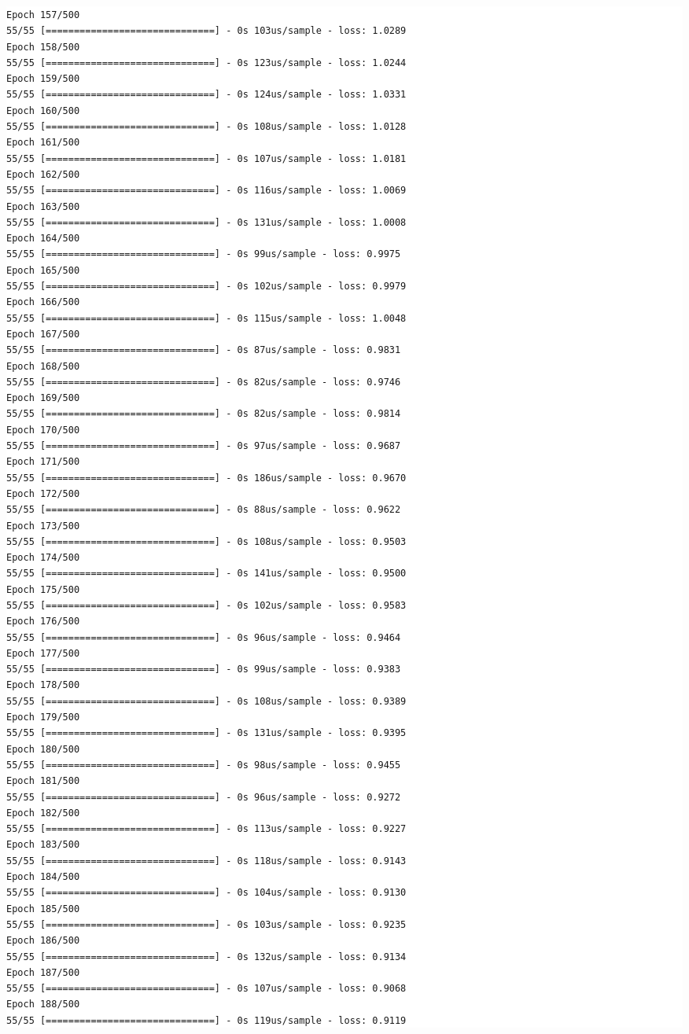     Epoch 157/500
    55/55 [==============================] - 0s 103us/sample - loss: 1.0289
    Epoch 158/500
    55/55 [==============================] - 0s 123us/sample - loss: 1.0244
    Epoch 159/500
    55/55 [==============================] - 0s 124us/sample - loss: 1.0331
    Epoch 160/500
    55/55 [==============================] - 0s 108us/sample - loss: 1.0128
    Epoch 161/500
    55/55 [==============================] - 0s 107us/sample - loss: 1.0181
    Epoch 162/500
    55/55 [==============================] - 0s 116us/sample - loss: 1.0069
    Epoch 163/500
    55/55 [==============================] - 0s 131us/sample - loss: 1.0008
    Epoch 164/500
    55/55 [==============================] - 0s 99us/sample - loss: 0.9975
    Epoch 165/500
    55/55 [==============================] - 0s 102us/sample - loss: 0.9979
    Epoch 166/500
    55/55 [==============================] - 0s 115us/sample - loss: 1.0048
    Epoch 167/500
    55/55 [==============================] - 0s 87us/sample - loss: 0.9831
    Epoch 168/500
    55/55 [==============================] - 0s 82us/sample - loss: 0.9746
    Epoch 169/500
    55/55 [==============================] - 0s 82us/sample - loss: 0.9814
    Epoch 170/500
    55/55 [==============================] - 0s 97us/sample - loss: 0.9687
    Epoch 171/500
    55/55 [==============================] - 0s 186us/sample - loss: 0.9670
    Epoch 172/500
    55/55 [==============================] - 0s 88us/sample - loss: 0.9622
    Epoch 173/500
    55/55 [==============================] - 0s 108us/sample - loss: 0.9503
    Epoch 174/500
    55/55 [==============================] - 0s 141us/sample - loss: 0.9500
    Epoch 175/500
    55/55 [==============================] - 0s 102us/sample - loss: 0.9583
    Epoch 176/500
    55/55 [==============================] - 0s 96us/sample - loss: 0.9464
    Epoch 177/500
    55/55 [==============================] - 0s 99us/sample - loss: 0.9383
    Epoch 178/500
    55/55 [==============================] - 0s 108us/sample - loss: 0.9389
    Epoch 179/500
    55/55 [==============================] - 0s 131us/sample - loss: 0.9395
    Epoch 180/500
    55/55 [==============================] - 0s 98us/sample - loss: 0.9455
    Epoch 181/500
    55/55 [==============================] - 0s 96us/sample - loss: 0.9272
    Epoch 182/500
    55/55 [==============================] - 0s 113us/sample - loss: 0.9227
    Epoch 183/500
    55/55 [==============================] - 0s 118us/sample - loss: 0.9143
    Epoch 184/500
    55/55 [==============================] - 0s 104us/sample - loss: 0.9130
    Epoch 185/500
    55/55 [==============================] - 0s 103us/sample - loss: 0.9235
    Epoch 186/500
    55/55 [==============================] - 0s 132us/sample - loss: 0.9134
    Epoch 187/500
    55/55 [==============================] - 0s 107us/sample - loss: 0.9068
    Epoch 188/500
    55/55 [==============================] - 0s 119us/sample - loss: 0.9119